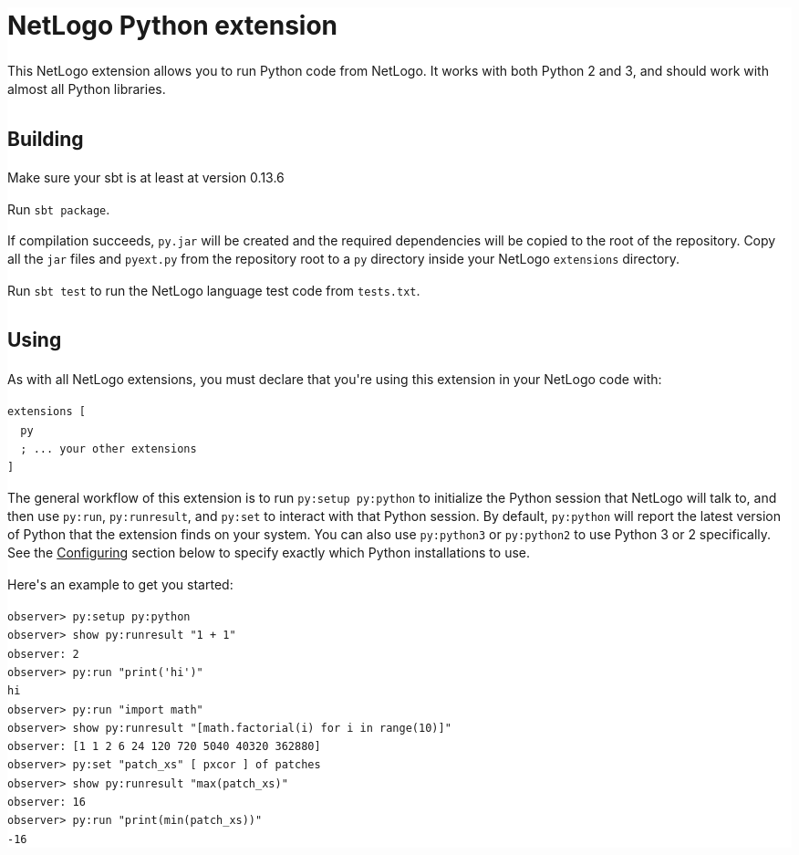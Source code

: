 
# NetLogo Python extension

This NetLogo extension allows you to run Python code from NetLogo. It works with both Python 2 and 3, and should work with almost all Python libraries.

## Building

Make sure your sbt is at least at version 0.13.6

Run `sbt package`.

If compilation succeeds, `py.jar` will be created and the required dependencies will be copied to the root of the repository.  Copy all the `jar` files and `pyext.py` from the repository root to a `py` directory inside your NetLogo `extensions` directory.

Run `sbt test` to run the NetLogo language test code from `tests.txt`.

## Using

As with all NetLogo extensions, you must declare that you're using this extension in your NetLogo code with:

```netlogo
extensions [
  py
  ; ... your other extensions
]
```

The general workflow of this extension is to run `py:setup py:python` to initialize the Python session that NetLogo will talk to, and then use `py:run`, `py:runresult`, and `py:set` to interact with that Python session.
By default, `py:python` will report the latest version of Python that the extension finds on your system.
You can also use `py:python3` or `py:python2` to use Python 3 or 2 specifically.
See the [Configuring](#configuring) section below to specify exactly which Python installations to use.

Here's an example to get you started:

```netlogo
observer> py:setup py:python
observer> show py:runresult "1 + 1"
observer: 2
observer> py:run "print('hi')"
hi
observer> py:run "import math"
observer> show py:runresult "[math.factorial(i) for i in range(10)]"
observer: [1 1 2 6 24 120 720 5040 40320 362880]
observer> py:set "patch_xs" [ pxcor ] of patches
observer> show py:runresult "max(patch_xs)"
observer: 16
observer> py:run "print(min(patch_xs))"
-16
```
